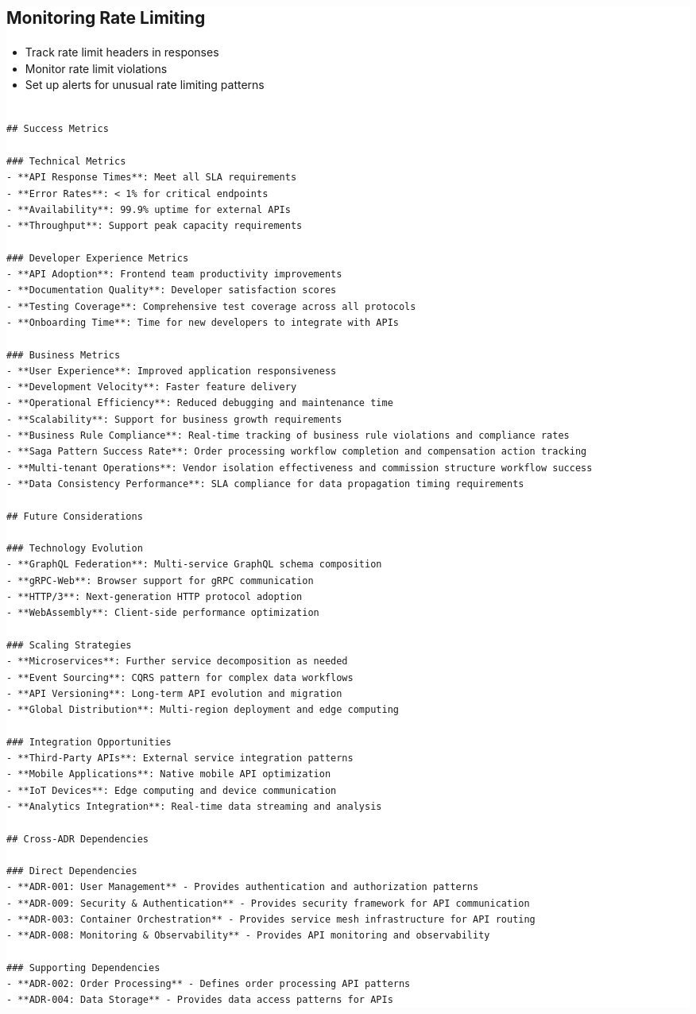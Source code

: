 ## Monitoring Rate Limiting
- Track rate limit headers in responses
- Monitor rate limit violations
- Set up alerts for unusual rate limiting patterns
```

## Success Metrics

### Technical Metrics
- **API Response Times**: Meet all SLA requirements
- **Error Rates**: < 1% for critical endpoints
- **Availability**: 99.9% uptime for external APIs
- **Throughput**: Support peak capacity requirements

### Developer Experience Metrics
- **API Adoption**: Frontend team productivity improvements
- **Documentation Quality**: Developer satisfaction scores
- **Testing Coverage**: Comprehensive test coverage across all protocols
- **Onboarding Time**: Time for new developers to integrate with APIs

### Business Metrics
- **User Experience**: Improved application responsiveness
- **Development Velocity**: Faster feature delivery
- **Operational Efficiency**: Reduced debugging and maintenance time
- **Scalability**: Support for business growth requirements
- **Business Rule Compliance**: Real-time tracking of business rule violations and compliance rates
- **Saga Pattern Success Rate**: Order processing workflow completion and compensation action tracking
- **Multi-tenant Operations**: Vendor isolation effectiveness and commission structure workflow success
- **Data Consistency Performance**: SLA compliance for data propagation timing requirements

## Future Considerations

### Technology Evolution
- **GraphQL Federation**: Multi-service GraphQL schema composition
- **gRPC-Web**: Browser support for gRPC communication
- **HTTP/3**: Next-generation HTTP protocol adoption
- **WebAssembly**: Client-side performance optimization

### Scaling Strategies
- **Microservices**: Further service decomposition as needed
- **Event Sourcing**: CQRS pattern for complex data workflows
- **API Versioning**: Long-term API evolution and migration
- **Global Distribution**: Multi-region deployment and edge computing

### Integration Opportunities
- **Third-Party APIs**: External service integration patterns
- **Mobile Applications**: Native mobile API optimization
- **IoT Devices**: Edge computing and device communication
- **Analytics Integration**: Real-time data streaming and analysis

## Cross-ADR Dependencies

### Direct Dependencies
- **ADR-001: User Management** - Provides authentication and authorization patterns
- **ADR-009: Security & Authentication** - Provides security framework for API communication
- **ADR-003: Container Orchestration** - Provides service mesh infrastructure for API routing
- **ADR-008: Monitoring & Observability** - Provides API monitoring and observability

### Supporting Dependencies
- **ADR-002: Order Processing** - Defines order processing API patterns
- **ADR-004: Data Storage** - Provides data access patterns for APIs
```